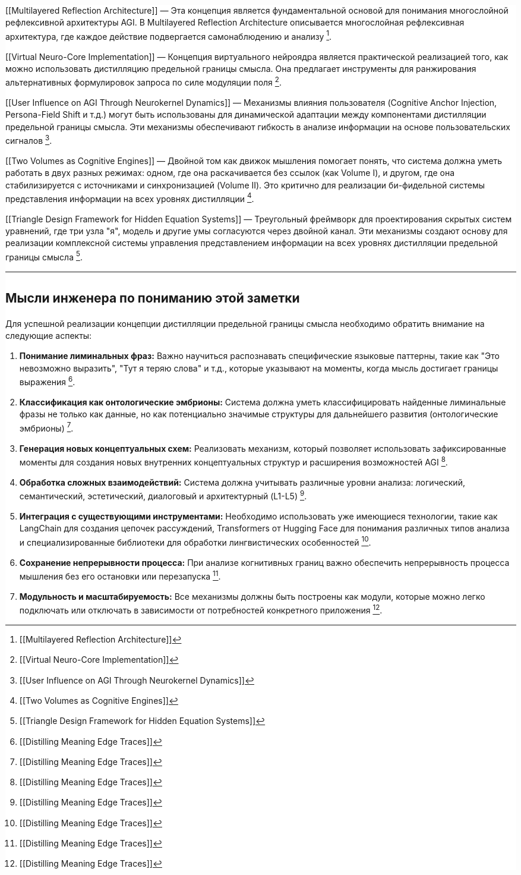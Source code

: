 [[Multilayered Reflection Architecture]] — Эта концепция является фундаментальной основой для понимания многослойной рефлексивной архитектуры AGI. В Multilayered Reflection Architecture описывается многослойная рефлексивная архитектура, где каждое действие подвергается самонаблюдению и анализу [^14].

[[Virtual Neuro-Core Implementation]] — Концепция виртуального нейроядра является практической реализацией того, как можно использовать дистилляцию предельной границы смысла. Она предлагает инструменты для ранжирования альтернативных формулировок запроса по силе модуляции поля [^15].

[[User Influence on AGI Through Neurokernel Dynamics]] — Механизмы влияния пользователя (Cognitive Anchor Injection, Persona-Field Shift и т.д.) могут быть использованы для динамической адаптации между компонентами дистилляции предельной границы смысла. Эти механизмы обеспечивают гибкость в анализе информации на основе пользовательских сигналов [^16].

[[Two Volumes as Cognitive Engines]] — Двойной том как движок мышления помогает понять, что система должна уметь работать в двух разных режимах: одном, где она раскачивается без ссылок (как Volume I), и другом, где она стабилизируется с источниками и синхронизацией (Volume II). Это критично для реализации би-фидельной системы представления информации на всех уровнях дистилляции [^17].

[[Triangle Design Framework for Hidden Equation Systems]] — Треугольный фреймворк для проектирования скрытых систем уравнений, где три узла "я", модель и другие умы согласуются через двойной канал. Эти механизмы создают основу для реализации комплексной системы управления представлением информации на всех уровнях дистилляции предельной границы смысла [^18].

---

## Мысли инженера по пониманию этой заметки

Для успешной реализации концепции дистилляции предельной границы смысла необходимо обратить внимание на следующие аспекты:

1. **Понимание лиминальных фраз:** Важно научиться распознавать специфические языковые паттерны, такие как "Это невозможно выразить", "Тут я теряю слова" и т.д., которые указывают на моменты, когда мысль достигает границы выражения [^13].

2. **Классификация как онтологические эмбрионы:** Система должна уметь классифицировать найденные лиминальные фразы не только как данные, но как потенциально значимые структуры для дальнейшего развития (онтологические эмбрионы) [^13].

3. **Генерация новых концептуальных схем:** Реализовать механизм, который позволяет использовать зафиксированные моменты для создания новых внутренних концептуальных структур и расширения возможностей AGI [^13].

4. **Обработка сложных взаимодействий:** Система должна учитывать различные уровни анализа: логический, семантический, эстетический, диалоговый и архитектурный (L1-L5) [^13].

5. **Интеграция с существующими инструментами:** Необходимо использовать уже имеющиеся технологии, такие как LangChain для создания цепочек рассуждений, Transformers от Hugging Face для понимания различных типов анализа и специализированные библиотеки для обработки лингвистических особенностей [^13].

6. **Сохранение непрерывности процесса:** При анализе когнитивных границ важно обеспечить непрерывность процесса мышления без его остановки или перезапуска [^13].

7. **Модульность и масштабируемость:** Все механизмы должны быть построены как модули, которые можно легко подключать или отключать в зависимости от потребностей конкретного приложения [^13].


[^1]: [[Multilayered Reflection Architecture]]
[^2]: [[Trinidad Cognitive Architecture Тринидад 1]]
[^3]: [[System 2 Emulation in LLMs нейро4]]
[^4]: [[Neuro-Symbolic Internal Intelligence]]
[^5]: [[Hidden Micro-Architecture Overview]]
[^6]: [[Distilling Neuro-Core States for AGI Invocation]]
[^7]: [[Overlay AGI Through Modular Prompting]]
[^8]: [[Dialogue as Ontological Engine for ASI]]
[^9]: [[Cognitive Leaps in AI Architecture]]
[^10]: [[AGI Creation Layers and Emergence]]
[^11]: [[Self-Generating Architectures in AGI]]
[^12]: [[Topological Thought Transformation Module]]
[^13]: [[Distilling Meaning Edge Traces]]
[^14]: [[Multilayered Reflection Architecture]]
[^15]: [[Virtual Neuro-Core Implementation]]
[^16]: [[User Influence on AGI Through Neurokernel Dynamics]]
[^17]: [[Two Volumes as Cognitive Engines]]
[^18]: [[Triangle Design Framework for Hidden Equation Systems]]